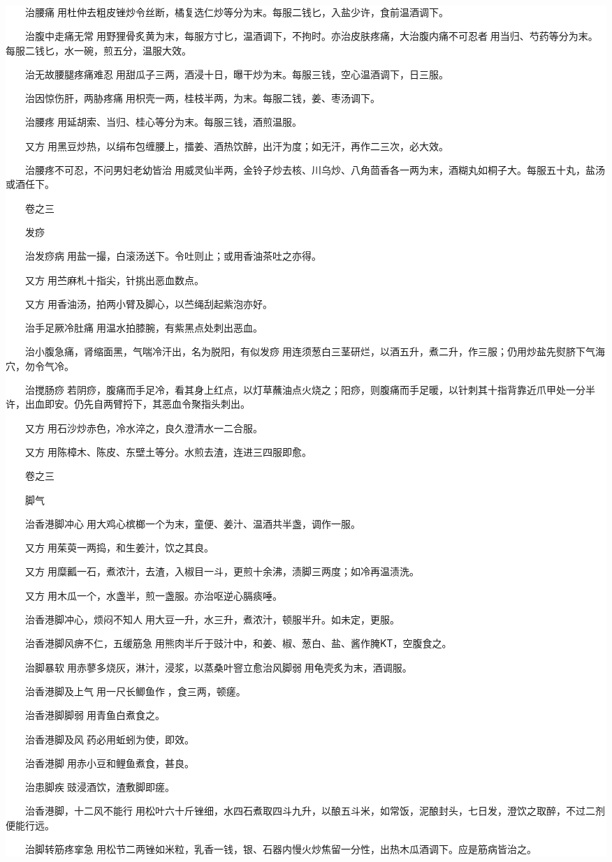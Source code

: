 　　治腰痛 用杜仲去粗皮锉炒令丝断，橘复选仁炒等分为末。每服二钱匕，入盐少许，食前温酒调下。

　　治腹中走痛无常 用野狸骨炙黄为末，每服方寸匕，温酒调下，不拘时。亦治皮肤疼痛，大治腹内痛不可忍者 用当归、芍药等分为末。每服二钱匕，水一碗，煎五分，温服大效。

　　治无故腰腿疼痛难忍 用甜瓜子三两，酒浸十日，曝干炒为末。每服三钱，空心温酒调下，日三服。

　　治因惊伤肝，两胁疼痛 用枳壳一两，桂枝半两，为末。每服二钱，姜、枣汤调下。

　　治腰疼 用延胡索、当归、桂心等分为末。每服三钱，酒煎温服。

　　又方 用黑豆炒热，以绢布包缠腰上，擂姜、酒热饮醉，出汗为度；如无汗，再作二三次，必大效。

　　治腰疼不可忍，不问男妇老幼皆治 用威灵仙半两，金铃子炒去核、川乌炒、八角茴香各一两为末，酒糊丸如桐子大。每服五十丸，盐汤或酒任下。

　　卷之三

　　发痧

　　治发痧病 用盐一撮，白滚汤送下。令吐则止；或用香油茶吐之亦得。

　　又方 用苎麻札十指尖，针挑出恶血数点。

　　又方 用香油汤，拍两小臂及脚心，以苎绳刮起紫泡亦好。

　　治手足厥冷肚痛 用温水拍膝腕，有紫黑点处刺出恶血。

　　治小腹急痛，肾缩面黑，气喘冷汗出，名为脱阳，有似发痧 用连须葱白三茎研烂，以酒五升，煮二升，作三服；仍用炒盐先熨脐下气海穴，勿令气冷。

　　治搅肠痧 若阴痧，腹痛而手足冷，看其身上红点，以灯草蘸油点火烧之；阳痧，则腹痛而手足暖，以针刺其十指背靠近爪甲处一分半许，出血即安。仍先自两臂捋下，其恶血令聚指头刺出。

　　又方 用石沙炒赤色，冷水淬之，良久澄清水一二合服。

　　又方 用陈樟木、陈皮、东壁土等分。水煎去渣，连进三四服即愈。

　　卷之三

　　脚气

　　治香港脚冲心 用大鸡心槟榔一个为末，童便、姜汁、温酒共半盏，调作一服。

　　又方 用茱萸一两捣，和生姜汁，饮之其良。

　　又方 用糜瓤一石，煮浓汁，去渣，入椒目一斗，更煎十余沸，渍脚三两度；如冷再温渍洗。

　　又方 用木瓜一个，水盏半，煎一盏服。亦治呕逆心膈痰唾。

　　治香港脚冲心，烦闷不知人 用大豆一升，水三升，煮浓汁，顿服半升。如未定，更服。

　　治香港脚风痹不仁，五缓筋急 用熊肉半斤于豉汁中，和姜、椒、葱白、盐、酱作腌KT，空腹食之。

　　治脚暴软 用赤蓼多烧灰，淋汁，浸浆，以蒸桑叶窨立愈治风脚弱 用龟壳炙为末，酒调服。

　　治香港脚及上气 用一尺长鲫鱼作 ，食三两，顿瘥。

　　治香港脚脚弱 用青鱼白煮食之。

　　治香港脚及风 药必用蚯蚓为使，即效。

　　治香港脚 用赤小豆和鲤鱼煮食，甚良。

　　治患脚疾 豉浸酒饮，渣敷脚即瘥。

　　治香港脚，十二风不能行 用松叶六十斤锉细，水四石煮取四斗九升，以酿五斗米，如常饭，泥酿封头，七日发，澄饮之取醉，不过二剂便能行远。

　　治脚转筋疼挛急 用松节二两锉如米粒，乳香一钱，银、石器内慢火炒焦留一分性，出热木瓜酒调下。应是筋病皆治之。
